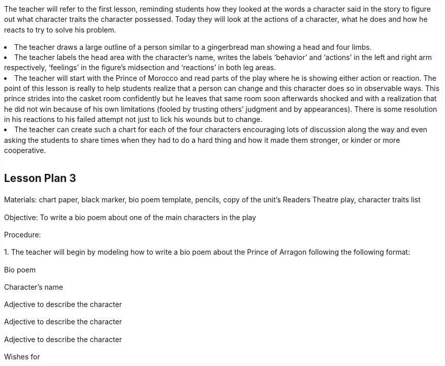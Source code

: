 The teacher will refer to the first lesson, reminding students how they looked at the words a character said in the story to figure out what character traits the character possessed. Today they will look at the actions of a character, what he does and how he reacts to try to solve his problem.
</li>
<li>
The teacher draws a large outline of a person similar to a gingerbread man showing a head and four limbs.
</li>
<li>
The teacher labels the head area with the character’s name, writes the labels ‘behavior’ and ‘actions’ in the left and right arm respectively, ‘feelings’ in the figure’s midsection and ‘reactions’ in both leg areas.
</li>
<li>
The teacher will start with the Prince of Morocco and read parts of the play where he is showing either action or reaction. The point of this lesson is really to help students realize that a person can change and this character does so in observable ways. This prince strides into the casket room confidently but he leaves that same room soon afterwards shocked and with a realization that he did not win because of his own limitations (fooled by trusting others’ judgment and by appearances). There is some resolution in his reactions to his failed attempt not just to lick his wounds but to change.
</li>
<li>
The teacher can create such a chart for each of the four characters encouraging lots of discussion along the way and even asking the students to share times when they had to do a hard thing and how it made them stronger, or kinder or more cooperative.
</li>
</ol>
<h2>
Lesson Plan 3
</h2>
<p>
Materials: chart paper, black marker, bio poem template, pencils, copy of the unit’s Readers Theatre play, character traits list
</p>
<p>
Objective: To write a bio poem about one of the main characters in the play
</p>
<p>
Procedure:
</p>
<p>
1. The teacher will begin by modeling how to write a bio poem about the Prince of Arragon following the following format:
</p>
<p>
Bio poem
</p>
<p>
Character’s name
</p>
<p>
Adjective to describe the character
</p>
<p>
Adjective to describe the character
</p>
<p>
Adjective to describe the character
</p>
<p>
Wishes for
</p>
<p>